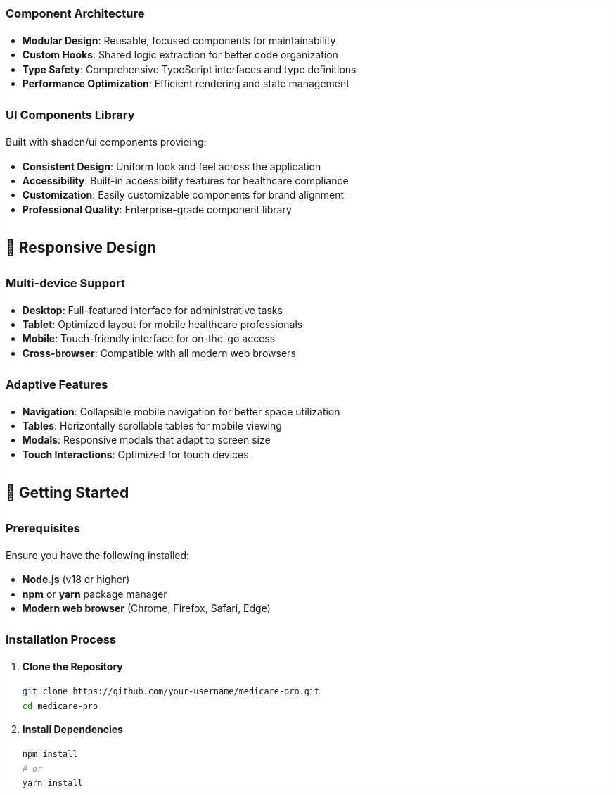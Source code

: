 ### Component Architecture
- **Modular Design**: Reusable, focused components for maintainability
- **Custom Hooks**: Shared logic extraction for better code organization
- **Type Safety**: Comprehensive TypeScript interfaces and type definitions
- **Performance Optimization**: Efficient rendering and state management

### UI Components Library
Built with shadcn/ui components providing:
- **Consistent Design**: Uniform look and feel across the application
- **Accessibility**: Built-in accessibility features for healthcare compliance
- **Customization**: Easily customizable components for brand alignment
- **Professional Quality**: Enterprise-grade component library

## 📱 Responsive Design

### Multi-device Support
- **Desktop**: Full-featured interface for administrative tasks
- **Tablet**: Optimized layout for mobile healthcare professionals
- **Mobile**: Touch-friendly interface for on-the-go access
- **Cross-browser**: Compatible with all modern web browsers

### Adaptive Features
- **Navigation**: Collapsible mobile navigation for better space utilization
- **Tables**: Horizontally scrollable tables for mobile viewing
- **Modals**: Responsive modals that adapt to screen size
- **Touch Interactions**: Optimized for touch devices

## 🚀 Getting Started

### Prerequisites
Ensure you have the following installed:
- **Node.js** (v18 or higher)
- **npm** or **yarn** package manager
- **Modern web browser** (Chrome, Firefox, Safari, Edge)

### Installation Process

1. **Clone the Repository**
   ```bash
   git clone https://github.com/your-username/medicare-pro.git
   cd medicare-pro
   ```

2. **Install Dependencies**
   ```bash
   npm install
   # or
   yarn install
   ```

